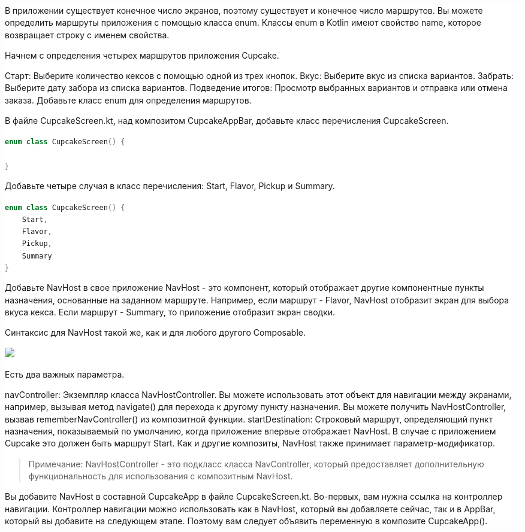 В приложении существует конечное число экранов, поэтому существует и конечное число маршрутов. Вы можете определить маршруты приложения с помощью класса enum. Классы enum в Kotlin имеют свойство name, которое возвращает строку с именем свойства.

Начнем с определения четырех маршрутов приложения Cupcake.

Старт: Выберите количество кексов с помощью одной из трех кнопок.
Вкус: Выберите вкус из списка вариантов.
Забрать: Выберите дату забора из списка вариантов.
Подведение итогов: Просмотр выбранных вариантов и отправка или отмена заказа.
Добавьте класс enum для определения маршрутов.


В файле CupcakeScreen.kt, над композитом CupcakeAppBar, добавьте класс перечисления CupcakeScreen.


```kt
enum class CupcakeScreen() {
    
}
```

Добавьте четыре случая в класс перечисления: Start, Flavor, Pickup и Summary.


```kt
enum class CupcakeScreen() {
    Start,
    Flavor,
    Pickup,
    Summary
}
```

Добавьте NavHost в свое приложение
NavHost - это компонент, который отображает другие компонентные пункты назначения, основанные на заданном маршруте. Например, если маршрут - Flavor, NavHost отобразит экран для выбора вкуса кекса. Если маршрут - Summary, то приложение отобразит экран сводки.


Синтаксис для NavHost такой же, как и для любого другого Composable.


![](https://developer.android.com/static/codelabs/basic-android-kotlin-compose-navigation/img/fae7688d6dd53de9_856.png)

Есть два важных параметра.

navController: Экземпляр класса NavHostController. Вы можете использовать этот объект для навигации между экранами, например, вызывая метод navigate() для перехода к другому пункту назначения. Вы можете получить NavHostController, вызвав rememberNavController() из композитной функции.
startDestination: Строковый маршрут, определяющий пункт назначения, показываемый по умолчанию, когда приложение впервые отображает NavHost. В случае с приложением Cupcake это должен быть маршрут Start.
Как и другие композиты, NavHost также принимает параметр-модификатор.

> Примечание: NavHostController - это подкласс класса NavController, который предоставляет дополнительную функциональность для использования с композитным NavHost.

Вы добавите NavHost в составной CupcakeApp в файле CupcakeScreen.kt. Во-первых, вам нужна ссылка на контроллер навигации. Контроллер навигации можно использовать как в NavHost, который вы добавляете сейчас, так и в AppBar, который вы добавите на следующем этапе. Поэтому вам следует объявить переменную в композите CupcakeApp().
